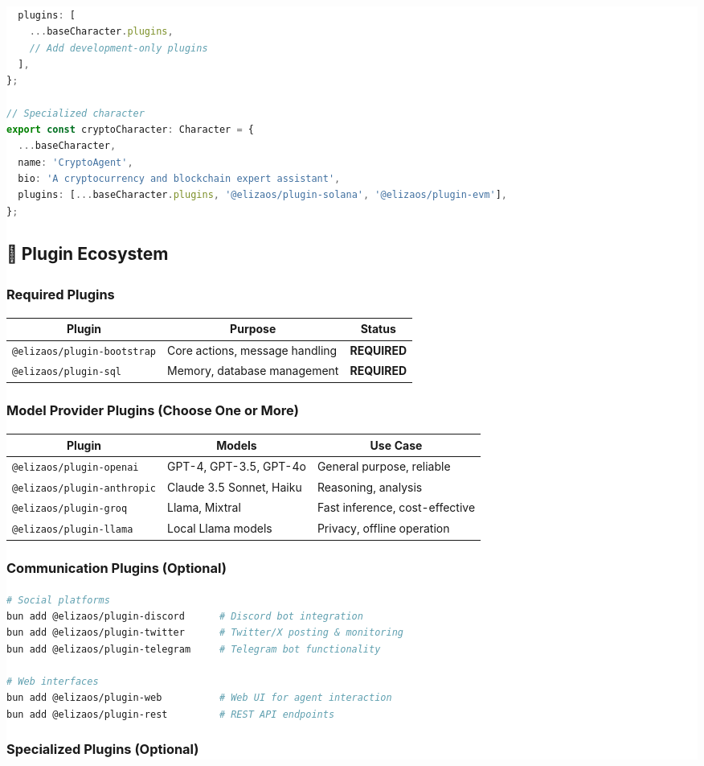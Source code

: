 ```typescript
  plugins: [
    ...baseCharacter.plugins,
    // Add development-only plugins
  ],
};

// Specialized character
export const cryptoCharacter: Character = {
  ...baseCharacter,
  name: 'CryptoAgent',
  bio: 'A cryptocurrency and blockchain expert assistant',
  plugins: [...baseCharacter.plugins, '@elizaos/plugin-solana', '@elizaos/plugin-evm'],
};
```

## 🔌 Plugin Ecosystem

### Required Plugins

| Plugin                      | Purpose                        | Status       |
| --------------------------- | ------------------------------ | ------------ |
| `@elizaos/plugin-bootstrap` | Core actions, message handling | **REQUIRED** |
| `@elizaos/plugin-sql`       | Memory, database management    | **REQUIRED** |

### Model Provider Plugins (Choose One or More)

| Plugin                      | Models                   | Use Case                       |
| --------------------------- | ------------------------ | ------------------------------ |
| `@elizaos/plugin-openai`    | GPT-4, GPT-3.5, GPT-4o   | General purpose, reliable      |
| `@elizaos/plugin-anthropic` | Claude 3.5 Sonnet, Haiku | Reasoning, analysis            |
| `@elizaos/plugin-groq`      | Llama, Mixtral           | Fast inference, cost-effective |
| `@elizaos/plugin-llama`     | Local Llama models       | Privacy, offline operation     |

### Communication Plugins (Optional)

```bash
# Social platforms
bun add @elizaos/plugin-discord      # Discord bot integration
bun add @elizaos/plugin-twitter      # Twitter/X posting & monitoring
bun add @elizaos/plugin-telegram     # Telegram bot functionality

# Web interfaces
bun add @elizaos/plugin-web          # Web UI for agent interaction
bun add @elizaos/plugin-rest         # REST API endpoints
```

### Specialized Plugins (Optional)
